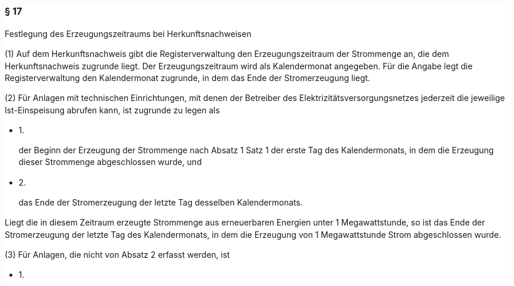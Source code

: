 </div>

</div>

<span id="BJNR185310018BJNE001800000.html"></span>

### § 17  
Festlegung des Erzeugungszeitraums bei Herkunftsnachweisen

<div>

<div class="jnhtml">

<div>

<div class="jurAbsatz">

(1) Auf dem Herkunftsnachweis gibt die Registerverwaltung den
Erzeugungszeitraum der Strommenge an, die dem Herkunftsnachweis zugrunde
liegt. Der Erzeugungszeitraum wird als Kalendermonat angegeben. Für die
Angabe legt die Registerverwaltung den Kalendermonat zugrunde, in dem
das Ende der Stromerzeugung liegt.

</div>

<div class="jurAbsatz">

(2) Für Anlagen mit technischen Einrichtungen, mit denen der Betreiber
des Elektrizitätsversorgungsnetzes jederzeit die jeweilige
Ist-Einspeisung abrufen kann, ist zugrunde zu legen als

  - 1\.
    
    <div>
    
    der Beginn der Erzeugung der Strommenge nach Absatz 1 Satz 1 der
    erste Tag des Kalendermonats, in dem die Erzeugung dieser Strommenge
    abgeschlossen wurde, und
    
    </div>

  - 2\.
    
    <div>
    
    das Ende der Stromerzeugung der letzte Tag desselben Kalendermonats.
    
    </div>

Liegt die in diesem Zeitraum erzeugte Strommenge aus erneuerbaren
Energien unter 1 Megawattstunde, so ist das Ende der Stromerzeugung der
letzte Tag des Kalendermonats, in dem die Erzeugung von 1 Megawattstunde
Strom abgeschlossen wurde.

</div>

<div class="jurAbsatz">

(3) Für Anlagen, die nicht von Absatz 2 erfasst werden, ist

  - 1\.
    